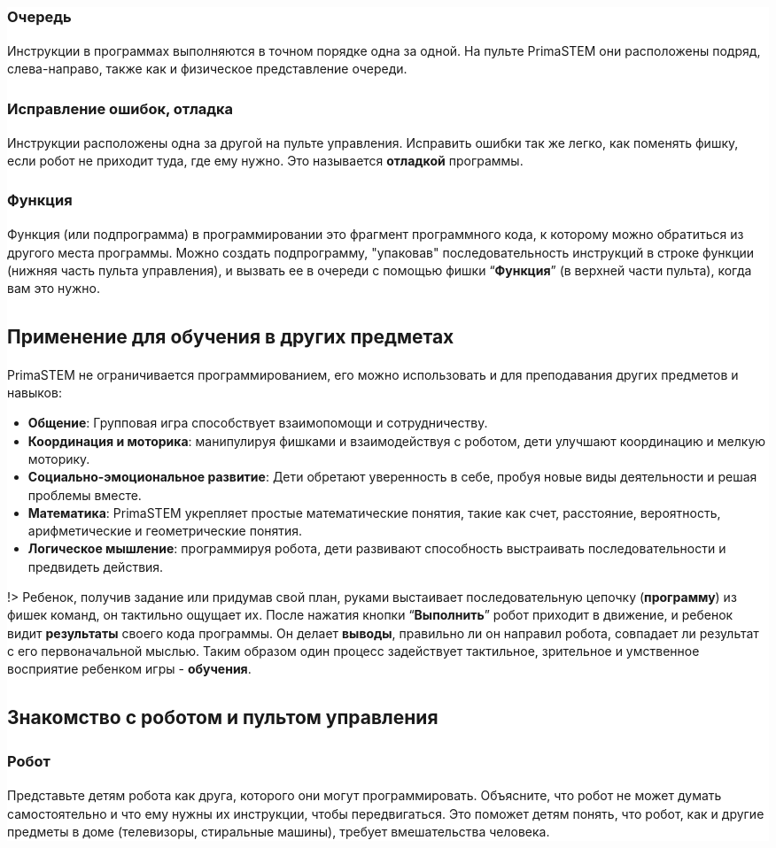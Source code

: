### Очередь

Инструкции в программах выполняются в точном порядке одна за одной. На пульте PrimaSTEM они расположены подряд, слева-направо, также как и физическое представление очереди.

### Исправление ошибок, отладка

Инструкции расположены одна за другой на пульте управления. Исправить ошибки так же легко, как поменять фишку, если робот не приходит туда, где ему нужно. Это называется **отладкой** программы.

### Функция

Функция (или подпрограмма) в программировании это фрагмент программного кода, к которому можно обратиться из другого места программы. Можно создать подпрограмму, "упаковав" последовательность инструкций в строке функции (нижняя часть пульта управления), и вызвать ее в очереди с помощью фишки “**Функция**” (в верхней части пульта), когда вам это нужно.

## Применение для обучения в других предметах

PrimaSTEM не ограничивается программированием, его можно использовать и для преподавания других предметов и навыков:

- **Общение**: Групповая игра способствует взаимопомощи и сотрудничеству.
- **Координация и моторика**: манипулируя фишками и взаимодействуя с роботом, дети улучшают координацию и мелкую моторику.
- **Социально-эмоциональное развитие**: Дети обретают уверенность в себе, пробуя новые виды деятельности и решая проблемы вместе.
- **Математика**: PrimaSTEM укрепляет простые математические понятия, такие как счет, расстояние, вероятность, арифметические и геометрические понятия.
- **Логическое мышление**: программируя робота, дети развивают способность выстраивать последовательности и предвидеть действия.

!> Ребенок, получив задание или придумав свой план, руками выстаивает последовательную цепочку (**программу**) из фишек команд, он тактильно ощущает их. После нажатия кнопки “**Выполнить**” робот приходит в движение, и ребенок видит **результаты** своего кода программы. Он делает **выводы**, правильно ли он направил робота, совпадает ли результат с его первоначальной мыслью. Таким образом один процесс задействует тактильное, зрительное и умственное восприятие ребенком игры - **обучения**.

## Знакомство с роботом и пультом управления

### Робот

Представьте детям робота как друга, которого они могут программировать. Объясните, что робот не может думать самостоятельно и что ему нужны их инструкции, чтобы передвигаться. Это поможет детям понять, что робот, как и другие предметы в доме (телевизоры, стиральные машины), требует вмешательства человека.
